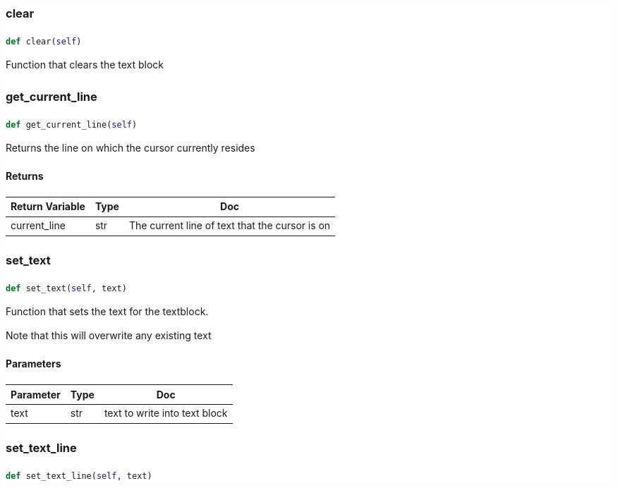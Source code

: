 



### clear

```python
def clear(self)
```

Function that clears the text block







### get_current_line

```python
def get_current_line(self)
```

Returns the line on which the cursor currently resides




#### Returns

 Return Variable  | Type  | Doc
-----|----------|-----
 current_line  |  str | The current line of text that the cursor is on





### set_text

```python
def set_text(self, text)
```

Function that sets the text for the textblock.



Note that this will overwrite any existing text


#### Parameters

 Parameter  | Type  | Doc
-----|----------|-----
 text  |  str | text to write into text block





### set_text_line

```python
def set_text_line(self, text)
```
